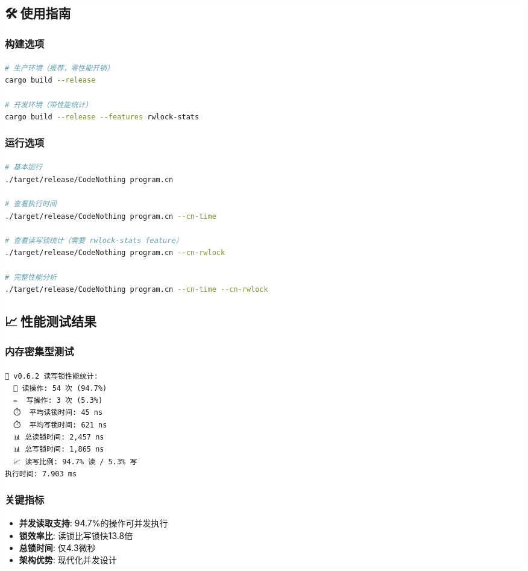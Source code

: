 ```rust
```

## 🛠️ 使用指南

### 构建选项
```bash
# 生产环境（推荐，零性能开销）
cargo build --release

# 开发环境（带性能统计）
cargo build --release --features rwlock-stats
```

### 运行选项
```bash
# 基本运行
./target/release/CodeNothing program.cn

# 查看执行时间
./target/release/CodeNothing program.cn --cn-time

# 查看读写锁统计（需要 rwlock-stats feature）
./target/release/CodeNothing program.cn --cn-rwlock

# 完整性能分析
./target/release/CodeNothing program.cn --cn-time --cn-rwlock
```

## 📈 性能测试结果

### 内存密集型测试
```
🚀 v0.6.2 读写锁性能统计:
  📖 读操作: 54 次 (94.7%)
  ✏️  写操作: 3 次 (5.3%)
  ⏱️  平均读锁时间: 45 ns
  ⏱️  平均写锁时间: 621 ns
  📊 总读锁时间: 2,457 ns
  📊 总写锁时间: 1,865 ns
  📈 读写比例: 94.7% 读 / 5.3% 写
执行时间: 7.903 ms
```

### 关键指标
- **并发读取支持**: 94.7%的操作可并发执行
- **锁效率比**: 读锁比写锁快13.8倍
- **总锁时间**: 仅4.3微秒
- **架构优势**: 现代化并发设计


